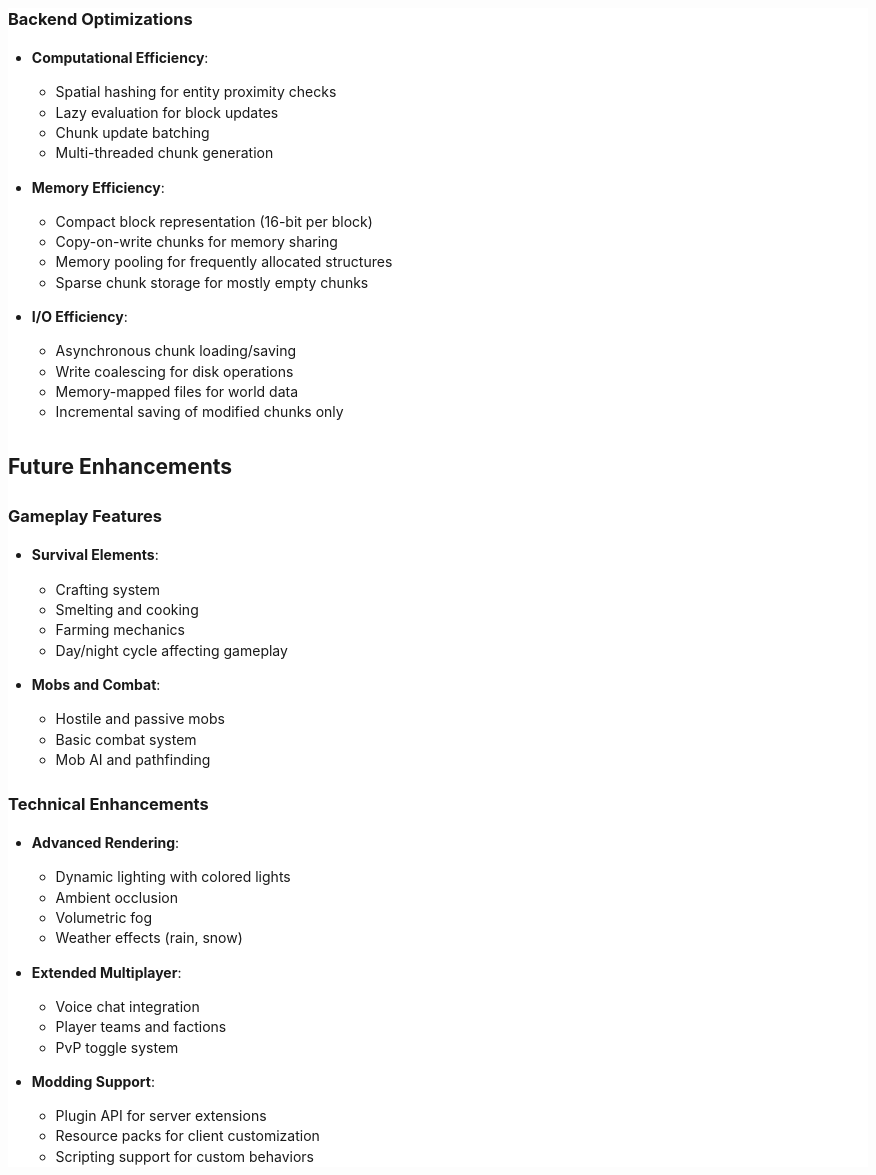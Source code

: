 ### Backend Optimizations
- **Computational Efficiency**:
  - Spatial hashing for entity proximity checks
  - Lazy evaluation for block updates
  - Chunk update batching
  - Multi-threaded chunk generation

- **Memory Efficiency**:
  - Compact block representation (16-bit per block)
  - Copy-on-write chunks for memory sharing
  - Memory pooling for frequently allocated structures
  - Sparse chunk storage for mostly empty chunks

- **I/O Efficiency**:
  - Asynchronous chunk loading/saving
  - Write coalescing for disk operations
  - Memory-mapped files for world data
  - Incremental saving of modified chunks only

## Future Enhancements

### Gameplay Features
- **Survival Elements**:
  - Crafting system
  - Smelting and cooking
  - Farming mechanics
  - Day/night cycle affecting gameplay

- **Mobs and Combat**:
  - Hostile and passive mobs
  - Basic combat system
  - Mob AI and pathfinding

### Technical Enhancements
- **Advanced Rendering**:
  - Dynamic lighting with colored lights
  - Ambient occlusion
  - Volumetric fog
  - Weather effects (rain, snow)

- **Extended Multiplayer**:
  - Voice chat integration
  - Player teams and factions
  - PvP toggle system

- **Modding Support**:
  - Plugin API for server extensions
  - Resource packs for client customization
  - Scripting support for custom behaviors 